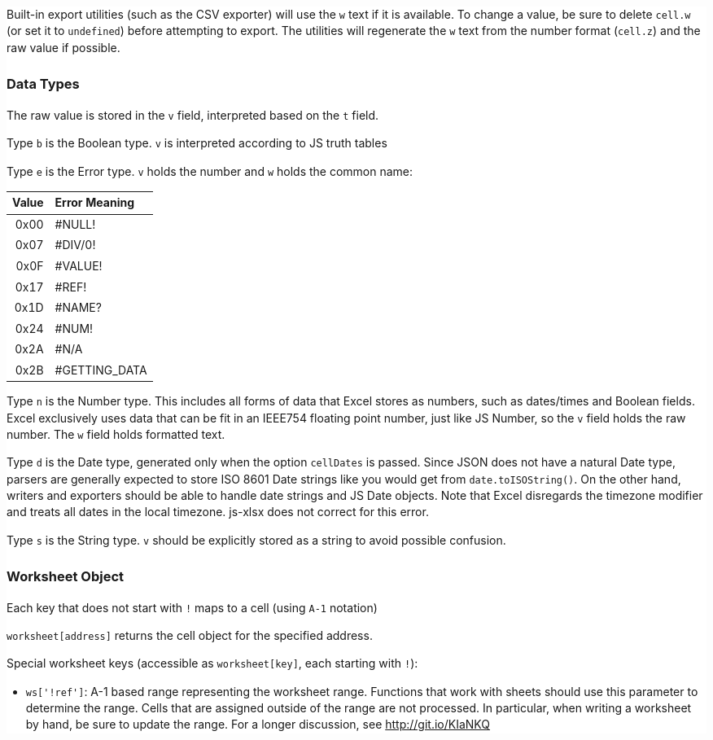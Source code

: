 Built-in export utilities (such as the CSV exporter) will use the `w` text if it
is available.  To change a value, be sure to delete `cell.w` (or set it to
`undefined`) before attempting to export.  The utilities will regenerate the `w`
text from the number format (`cell.z`) and the raw value if possible.

### Data Types

The raw value is stored in the `v` field, interpreted based on the `t` field.

Type `b` is the Boolean type.  `v` is interpreted according to JS truth tables

Type `e` is the Error type. `v` holds the number and `w` holds the common name:

| Value | Error Meaning |
| ----: | :------------ |
|  0x00 | #NULL!        |
|  0x07 | #DIV/0!       |
|  0x0F | #VALUE!       |
|  0x17 | #REF!         |
|  0x1D | #NAME?        |
|  0x24 | #NUM!         |
|  0x2A | #N/A          |
|  0x2B | #GETTING_DATA |

Type `n` is the Number type. This includes all forms of data that Excel stores
as numbers, such as dates/times and Boolean fields.  Excel exclusively uses data
that can be fit in an IEEE754 floating point number, just like JS Number, so the
`v` field holds the raw number.  The `w` field holds formatted text.

Type `d` is the Date type, generated only when the option `cellDates` is passed.
Since JSON does not have a natural Date type, parsers are generally expected to
store ISO 8601 Date strings like you would get from `date.toISOString()`.  On
the other hand, writers and exporters should be able to handle date strings and
JS Date objects.  Note that Excel disregards the timezone modifier and treats all
dates in the local timezone.  js-xlsx does not correct for this error.

Type `s` is the String type.  `v` should be explicitly stored as a string to
avoid possible confusion.


### Worksheet Object

Each key that does not start with `!` maps to a cell (using `A-1` notation)

`worksheet[address]` returns the cell object for the specified address.

Special worksheet keys (accessible as `worksheet[key]`, each starting with `!`):

- `ws['!ref']`: A-1 based range representing the worksheet range. Functions that
  work with sheets should use this parameter to determine the range.  Cells that
  are assigned outside of the range are not processed.  In particular, when
  writing a worksheet by hand, be sure to update the range.  For a longer
  discussion, see <http://git.io/KIaNKQ>


[SheetJS/js-xlsx]: https://github.com/SheetJS/js-xlsx/pulls
[opened an issue]: https://github.com/SheetJS/js-xlsx/issues/497